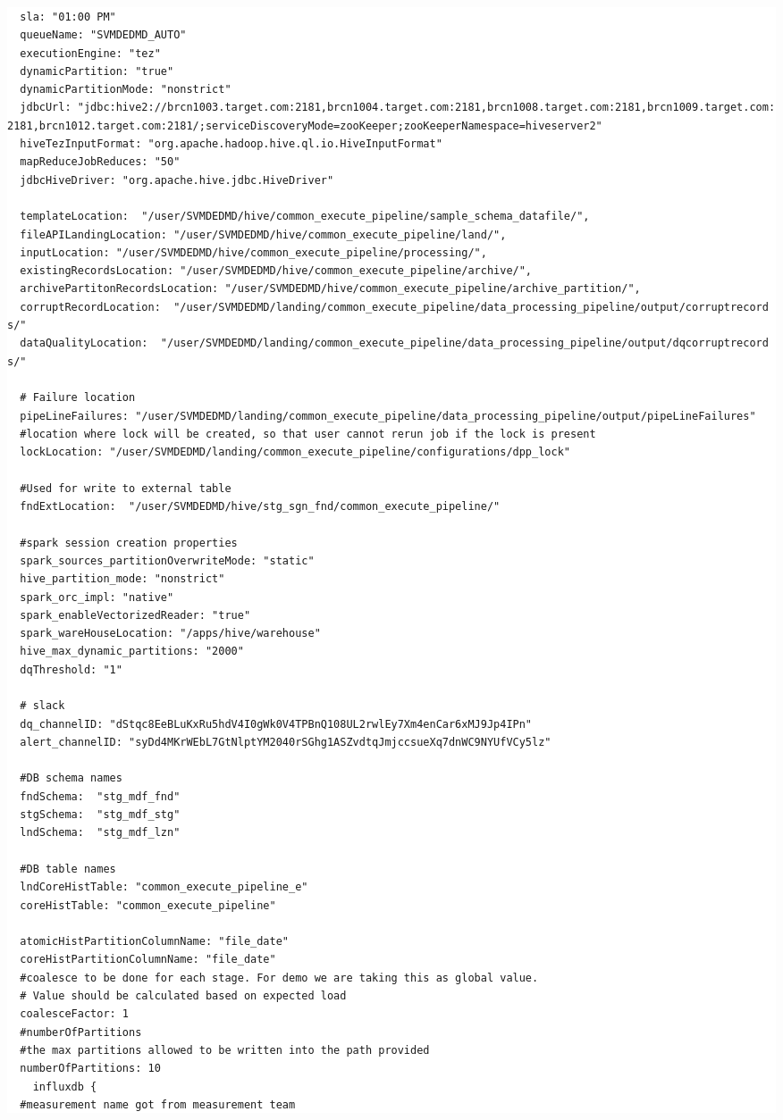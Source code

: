 ```
  sla: "01:00 PM"
  queueName: "SVMDEDMD_AUTO"
  executionEngine: "tez"
  dynamicPartition: "true"
  dynamicPartitionMode: "nonstrict"
  jdbcUrl: "jdbc:hive2://brcn1003.target.com:2181,brcn1004.target.com:2181,brcn1008.target.com:2181,brcn1009.target.com:2181,brcn1012.target.com:2181/;serviceDiscoveryMode=zooKeeper;zooKeeperNamespace=hiveserver2"
  hiveTezInputFormat: "org.apache.hadoop.hive.ql.io.HiveInputFormat"
  mapReduceJobReduces: "50"
  jdbcHiveDriver: "org.apache.hive.jdbc.HiveDriver"

  templateLocation:  "/user/SVMDEDMD/hive/common_execute_pipeline/sample_schema_datafile/",
  fileAPILandingLocation: "/user/SVMDEDMD/hive/common_execute_pipeline/land/",
  inputLocation: "/user/SVMDEDMD/hive/common_execute_pipeline/processing/",
  existingRecordsLocation: "/user/SVMDEDMD/hive/common_execute_pipeline/archive/",
  archivePartitonRecordsLocation: "/user/SVMDEDMD/hive/common_execute_pipeline/archive_partition/",
  corruptRecordLocation:  "/user/SVMDEDMD/landing/common_execute_pipeline/data_processing_pipeline/output/corruptrecords/"
  dataQualityLocation:  "/user/SVMDEDMD/landing/common_execute_pipeline/data_processing_pipeline/output/dqcorruptrecords/"

  # Failure location
  pipeLineFailures: "/user/SVMDEDMD/landing/common_execute_pipeline/data_processing_pipeline/output/pipeLineFailures"
  #location where lock will be created, so that user cannot rerun job if the lock is present
  lockLocation: "/user/SVMDEDMD/landing/common_execute_pipeline/configurations/dpp_lock"

  #Used for write to external table
  fndExtLocation:  "/user/SVMDEDMD/hive/stg_sgn_fnd/common_execute_pipeline/"

  #spark session creation properties
  spark_sources_partitionOverwriteMode: "static"
  hive_partition_mode: "nonstrict"
  spark_orc_impl: "native"
  spark_enableVectorizedReader: "true"
  spark_wareHouseLocation: "/apps/hive/warehouse"
  hive_max_dynamic_partitions: "2000"
  dqThreshold: "1"

  # slack
  dq_channelID: "dStqc8EeBLuKxRu5hdV4I0gWk0V4TPBnQ108UL2rwlEy7Xm4enCar6xMJ9Jp4IPn"
  alert_channelID: "syDd4MKrWEbL7GtNlptYM2040rSGhg1ASZvdtqJmjccsueXq7dnWC9NYUfVCy5lz"

  #DB schema names
  fndSchema:  "stg_mdf_fnd"
  stgSchema:  "stg_mdf_stg"
  lndSchema:  "stg_mdf_lzn"

  #DB table names
  lndCoreHistTable: "common_execute_pipeline_e"
  coreHistTable: "common_execute_pipeline"

  atomicHistPartitionColumnName: "file_date"
  coreHistPartitionColumnName: "file_date"
  #coalesce to be done for each stage. For demo we are taking this as global value.
  # Value should be calculated based on expected load
  coalesceFactor: 1
  #numberOfPartitions
  #the max partitions allowed to be written into the path provided
  numberOfPartitions: 10
    influxdb {
  #measurement name got from measurement team
```